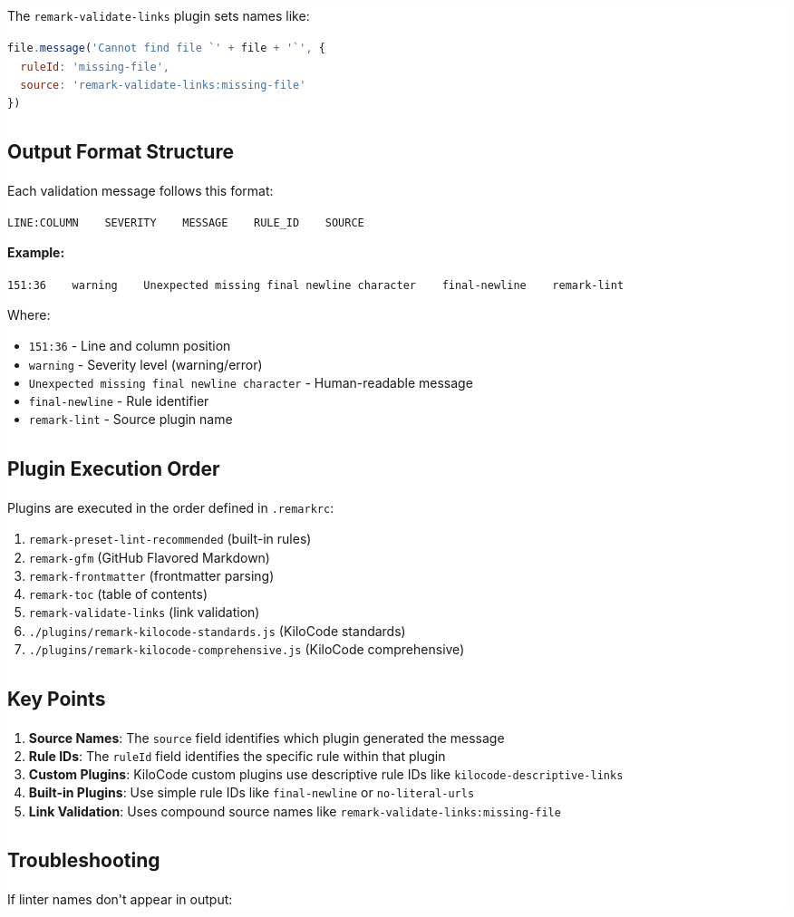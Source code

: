 The `remark-validate-links` plugin sets names like:

```javascript
file.message('Cannot find file `' + file + '`', {
  ruleId: 'missing-file',
  source: 'remark-validate-links:missing-file'
})
```

## Output Format Structure

Each validation message follows this format:

```
LINE:COLUMN    SEVERITY    MESSAGE    RULE_ID    SOURCE
```

**Example:**

```
151:36    warning    Unexpected missing final newline character    final-newline    remark-lint
```

Where:

* `151:36` - Line and column position
* `warning` - Severity level (warning/error)
* `Unexpected missing final newline character` - Human-readable message
* `final-newline` - Rule identifier
* `remark-lint` - Source plugin name

## Plugin Execution Order

Plugins are executed in the order defined in `.remarkrc`:

1. `remark-preset-lint-recommended` (built-in rules)
2. `remark-gfm` (GitHub Flavored Markdown)
3. `remark-frontmatter` (frontmatter parsing)
4. `remark-toc` (table of contents)
5. `remark-validate-links` (link validation)
6. `./plugins/remark-kilocode-standards.js` (KiloCode standards)
7. `./plugins/remark-kilocode-comprehensive.js` (KiloCode comprehensive)

## Key Points

1. **Source Names**: The `source` field identifies which plugin generated the message
2. **Rule IDs**: The `ruleId` field identifies the specific rule within that plugin
3. **Custom Plugins**: KiloCode custom plugins use descriptive rule IDs like
   `kilocode-descriptive-links`
4. **Built-in Plugins**: Use simple rule IDs like `final-newline` or `no-literal-urls`
5. **Link Validation**: Uses compound source names like `remark-validate-links:missing-file`

## Troubleshooting

If linter names don't appear in output:
